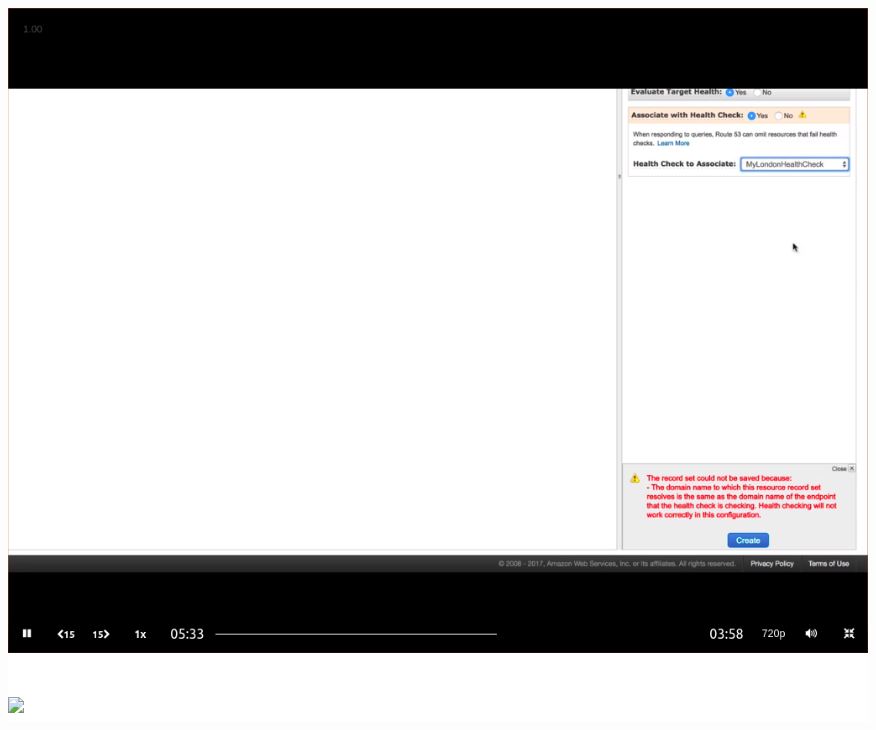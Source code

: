 ![](Screenshot%20from%202018-03-12%2020-22-16.png)
---
![](Screenshot%20from%202018-03-12%2020-22-28.png)
---